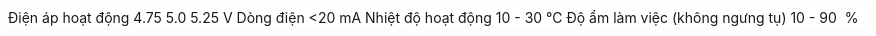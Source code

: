 </th>
</tr>
<tr align="center">
<th scope="row">
Điện áp hoạt động
</th>
<td>
4.75
</td>
<td>
5.0
</td>
<td>
5.25
</td>
<td>
V
</td>
</tr>
<tr align="center">
<th scope="row">
Dòng điện
</th>
<td colspan="3">
&lt;20
</td>
<td>
mA
</td>
</tr>
<tr align="center">
<th scope="row">
Nhiệt độ hoạt động
</th>
<td>
10
</td>
<td>
-
</td>
<td>
30
</td>
<td>
℃
</td>
</tr>
<tr align="center">
<th scope="row">
Độ ẩm làm việc (không ngưng tụ)
</th>
<td>
10
</td>
<td>
-
</td>
<td>
90
</td>
<td>
 %
</td>
</tr>